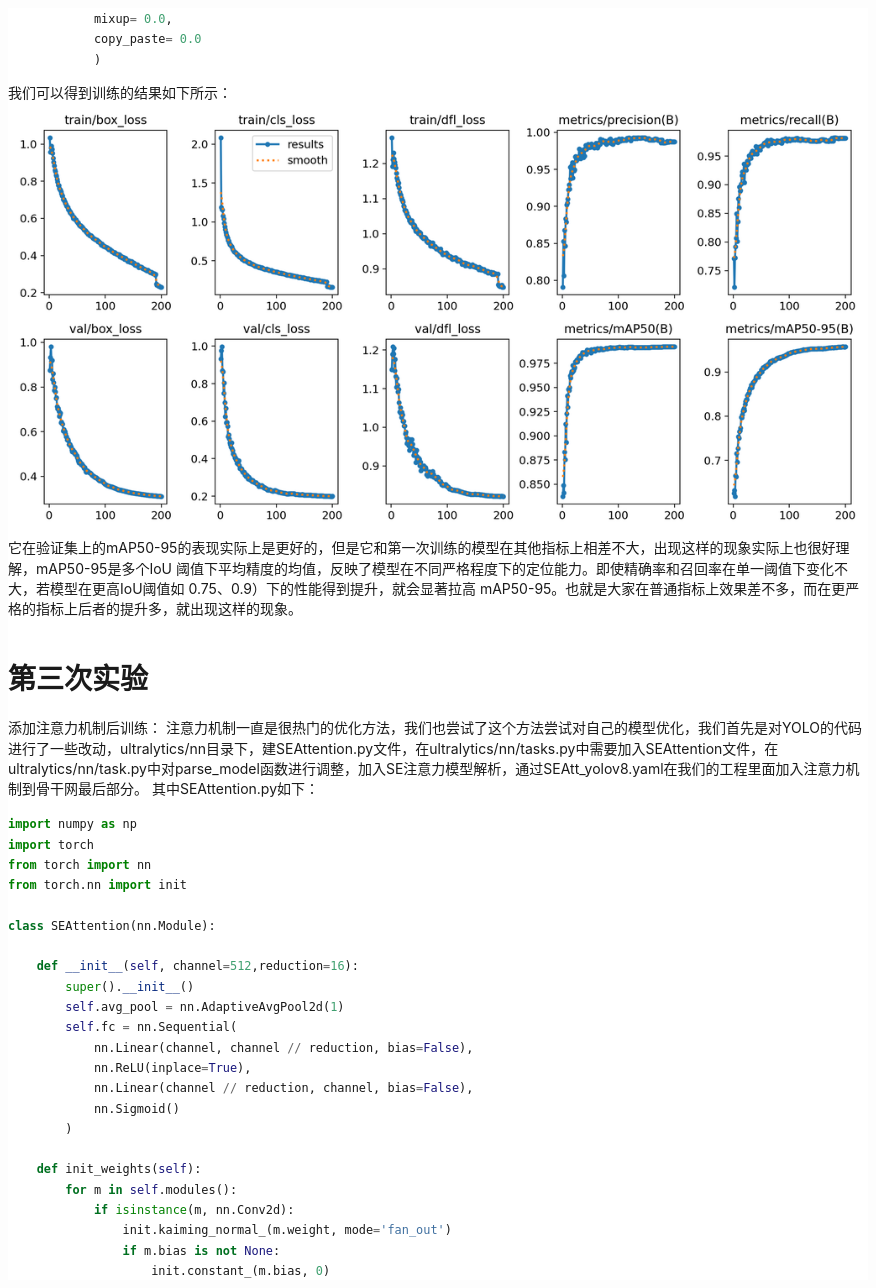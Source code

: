 ```python
            mixup= 0.0,
            copy_paste= 0.0
            )
```
我们可以得到训练的结果如下所示：
![results](assets/results-1.png)
它在验证集上的mAP50-95的表现实际上是更好的，但是它和第一次训练的模型在其他指标上相差不大，出现这样的现象实际上也很好理解，mAP50-95是多个IoU 阈值下平均精度的均值，反映了模型在不同严格程度下的定位能力。即使精确率和召回率在单一阈值下变化不大，若模型在更高IoU阈值如 0.75、0.9）下的性能得到提升，就会显著拉高 mAP50-95。也就是大家在普通指标上效果差不多，而在更严格的指标上后者的提升多，就出现这样的现象。
# 第三次实验
添加注意力机制后训练：
注意力机制一直是很热门的优化方法，我们也尝试了这个方法尝试对自己的模型优化，我们首先是对YOLO的代码进行了一些改动，ultralytics/nn目录下，建SEAttention.py文件，在ultralytics/nn/tasks.py中需要加入SEAttention文件，在ultralytics/nn/task.py中对parse_model函数进行调整，加入SE注意力模型解析，通过SEAtt_yolov8.yaml在我们的工程里面加入注意力机制到骨干网最后部分。
其中SEAttention.py如下：
```python
import numpy as np
import torch
from torch import nn
from torch.nn import init

class SEAttention(nn.Module):

    def __init__(self, channel=512,reduction=16):
        super().__init__()
        self.avg_pool = nn.AdaptiveAvgPool2d(1)
        self.fc = nn.Sequential(
            nn.Linear(channel, channel // reduction, bias=False),
            nn.ReLU(inplace=True),
            nn.Linear(channel // reduction, channel, bias=False),
            nn.Sigmoid()
        )

    def init_weights(self):
        for m in self.modules():
            if isinstance(m, nn.Conv2d):
                init.kaiming_normal_(m.weight, mode='fan_out')
                if m.bias is not None:
                    init.constant_(m.bias, 0)
```